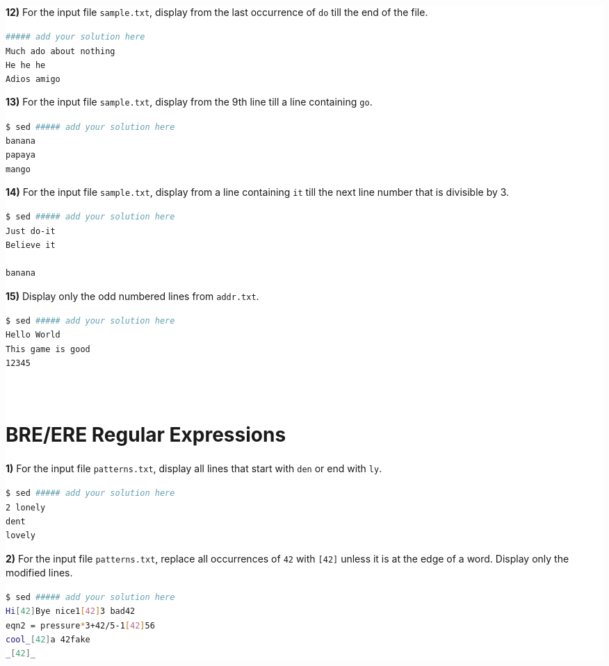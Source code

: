 **12)** For the input file `sample.txt`, display from the last occurrence of `do` till the end of the file.

```bash
##### add your solution here
Much ado about nothing
He he he
Adios amigo
```

**13)** For the input file `sample.txt`, display from the 9th line till a line containing `go`.

```bash
$ sed ##### add your solution here
banana
papaya
mango
```

**14)** For the input file `sample.txt`, display from a line containing `it` till the next line number that is divisible by 3.

```bash
$ sed ##### add your solution here
Just do-it
Believe it

banana
```

**15)** Display only the odd numbered lines from `addr.txt`.

```bash
$ sed ##### add your solution here
Hello World
This game is good
12345
```

<br>

# BRE/ERE Regular Expressions

**1)** For the input file `patterns.txt`, display all lines that start with `den` or end with `ly`.

```bash
$ sed ##### add your solution here
2 lonely
dent
lovely
```

**2)** For the input file `patterns.txt`, replace all occurrences of `42` with `[42]` unless it is at the edge of a word. Display only the modified lines.

```bash
$ sed ##### add your solution here
Hi[42]Bye nice1[42]3 bad42
eqn2 = pressure*3+42/5-1[42]56
cool_[42]a 42fake
_[42]_
```
